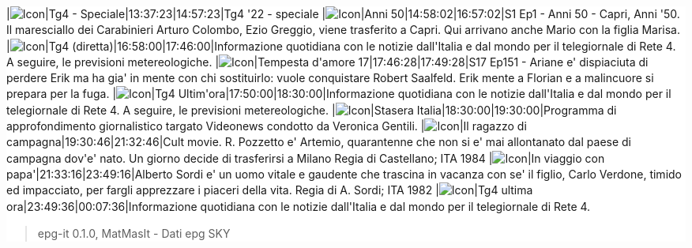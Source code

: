 |![Icon](https://guidatv.sky.it/uuid/511475c0-ec57-44ff-887c-3c6589d33a67/cover?md5ChecksumParam=32d5e6e5c1fc91fec94142d564812bd2)|Tg4 - Speciale|13:37:23|14:57:23|Tg4 &#039;22 - speciale
|![Icon](https://guidatv.sky.it/uuid/e2531987-d51a-4e22-a7aa-5b9238e5e3f1/cover?md5ChecksumParam=6754fad0d3af801834610c40417a38af)|Anni 50|14:58:02|16:57:02|S1 Ep1 - Anni 50 - Capri, Anni &#039;50. Il maresciallo dei Carabinieri Arturo Colombo, Ezio Greggio, viene trasferito a Capri. Qui arrivano anche Mario con la figlia Marisa.
|![Icon](https://guidatv.sky.it/uuid/7939b3c2-f68d-499e-bbf8-823981b8cf92/cover?md5ChecksumParam=19649c096f190528329ed245bb1fc168)|Tg4 (diretta)|16:58:00|17:46:00|Informazione quotidiana con le notizie dall&#039;Italia e dal mondo per il telegiornale di Rete 4. A seguire, le previsioni metereologiche.
|![Icon](https://guidatv.sky.it/uuid/409adb17-b54f-4e01-8a71-364ac0202fef/cover?md5ChecksumParam=98ff1c4a24a1429dee22e3c3c698dfbd)|Tempesta d&#039;amore 17|17:46:28|17:49:28|S17 Ep151 - Ariane e&#039; dispiaciuta di perdere Erik ma ha gia&#039; in mente con chi sostituirlo: vuole conquistare Robert Saalfeld. Erik mente a Florian e a malincuore si prepara per la fuga.
|![Icon](https://guidatv.sky.it/uuid/6043a71e-2a79-4160-8c1c-a83115913e67/cover?md5ChecksumParam=089225057fa2e5575b83850246aecbc9)|Tg4 Ultim&#039;ora|17:50:00|18:30:00|Informazione quotidiana con le notizie dall&#039;Italia e dal mondo per il telegiornale di Rete 4. A seguire, le previsioni metereologiche.
|![Icon](https://guidatv.sky.it/uuid/b4215d57-90fa-4388-a535-0aa0113b729c/cover?md5ChecksumParam=8ed7a40a5bfcac7e8b3958a59b5a118b)|Stasera Italia|18:30:00|19:30:00|Programma di approfondimento giornalistico targato Videonews condotto da Veronica Gentili.
|![Icon](https://guidatv.sky.it/uuid/75319e64-8288-4bea-9dd5-2b8814102859/cover?md5ChecksumParam=06c470aafb1dad981d1987719502b7f4)|Il ragazzo di campagna|19:30:46|21:32:46|Cult movie. R. Pozzetto e&#039; Artemio, quarantenne che non si e&#039; mai allontanato dal paese di campagna dov&#039;e&#039; nato. Un giorno decide di trasferirsi a Milano Regia di Castellano; ITA 1984
|![Icon](https://guidatv.sky.it/uuid/ad63213c-1185-488a-ac36-54131459bbc0/cover?md5ChecksumParam=43a37525cc7f0b6850d1ac958c341ee6)|In viaggio con papa&#039;|21:33:16|23:49:16|Alberto Sordi e&#039; un uomo vitale e gaudente che trascina in vacanza con se&#039; il figlio, Carlo Verdone, timido ed impacciato, per fargli apprezzare i piaceri della vita. Regia di A. Sordi; ITA 1982
|![Icon](https://guidatv.sky.it/uuid/f268ac7f-2846-4b0d-9434-f32cfe9a277d/cover?md5ChecksumParam=089225057fa2e5575b83850246aecbc9)|Tg4 ultima ora|23:49:36|00:07:36|Informazione quotidiana con le notizie dall&#039;Italia e dal mondo per il telegiornale di Rete 4.



 > epg-it 0.1.0, MatMasIt - Dati epg SKY